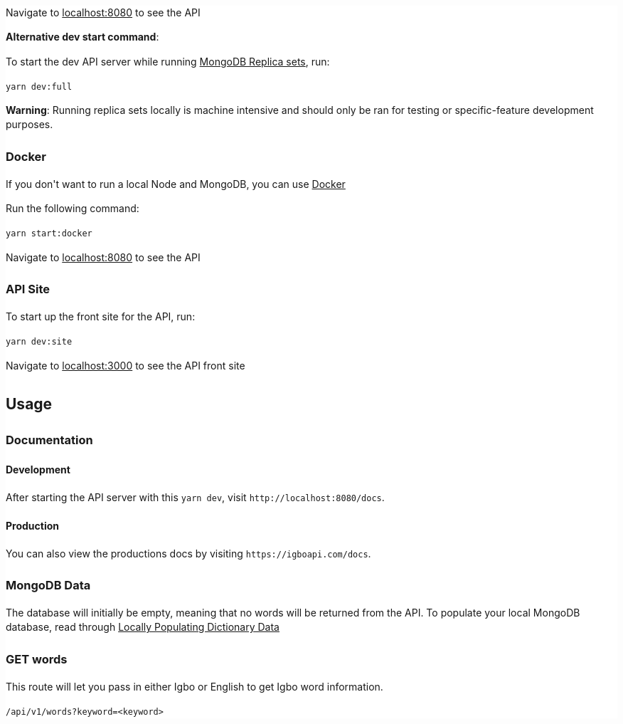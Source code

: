 Navigate to [localhost:8080](http://localhost:8080/) to see the API

**Alternative dev start command**:

To start the dev API server while running [MongoDB Replica sets](https://docs.mongodb.com/manual/replication/), run:

```
yarn dev:full
```

**Warning**: Running replica sets locally is machine intensive and should only
be ran for testing or specific-feature development purposes.

### Docker
If you don't want to run a local Node and MongoDB, you can use [Docker](https://docker.com)

Run the following command:

```
yarn start:docker
```

Navigate to [localhost:8080](http://localhost:8080) to see the API

### API Site

To start up the front site for the API, run:

```
yarn dev:site
```

Navigate to [localhost:3000](http://localhost:3000) to see the API front site

## Usage

### Documentation

#### Development
After starting the API server with this `yarn dev`, visit `http://localhost:8080/docs`.

#### Production
You can also view the productions docs by visiting `https://igboapi.com/docs`.

### MongoDB Data

The database will initially be empty, meaning that no words will be returned from the API. To populate your local MongoDB database, read through [Locally Populating Dictionary Data](#populating-data)

### GET words

This route will let you pass in either Igbo or English to get Igbo word information.

```
/api/v1/words?keyword=<keyword>
```
